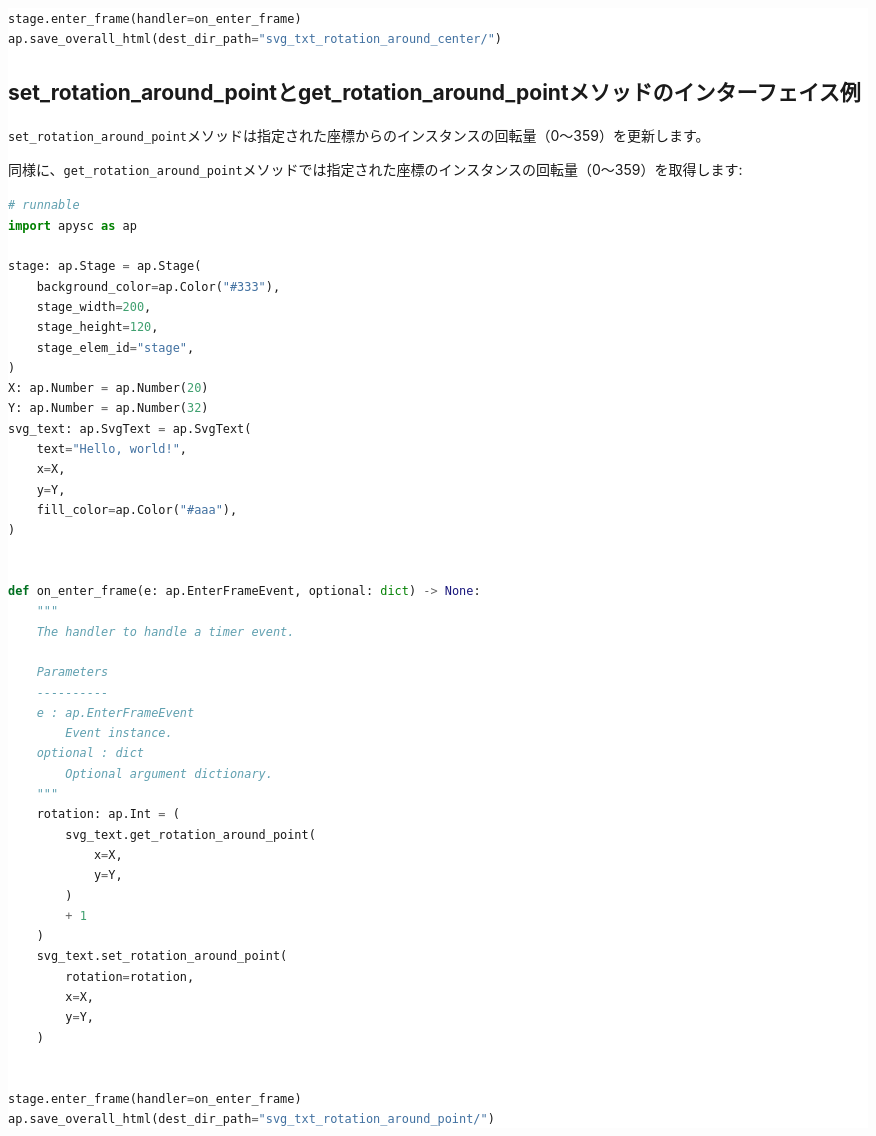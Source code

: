 ```py
stage.enter_frame(handler=on_enter_frame)
ap.save_overall_html(dest_dir_path="svg_txt_rotation_around_center/")
```

<iframe src="static/svg_txt_rotation_around_center/index.html" width="200" height="50"></iframe>

## set_rotation_around_pointとget_rotation_around_pointメソッドのインターフェイス例

`set_rotation_around_point`メソッドは指定された座標からのインスタンスの回転量（0～359）を更新します。

同様に、`get_rotation_around_point`メソッドでは指定された座標のインスタンスの回転量（0～359）を取得します:

```py
# runnable
import apysc as ap

stage: ap.Stage = ap.Stage(
    background_color=ap.Color("#333"),
    stage_width=200,
    stage_height=120,
    stage_elem_id="stage",
)
X: ap.Number = ap.Number(20)
Y: ap.Number = ap.Number(32)
svg_text: ap.SvgText = ap.SvgText(
    text="Hello, world!",
    x=X,
    y=Y,
    fill_color=ap.Color("#aaa"),
)


def on_enter_frame(e: ap.EnterFrameEvent, optional: dict) -> None:
    """
    The handler to handle a timer event.

    Parameters
    ----------
    e : ap.EnterFrameEvent
        Event instance.
    optional : dict
        Optional argument dictionary.
    """
    rotation: ap.Int = (
        svg_text.get_rotation_around_point(
            x=X,
            y=Y,
        )
        + 1
    )
    svg_text.set_rotation_around_point(
        rotation=rotation,
        x=X,
        y=Y,
    )


stage.enter_frame(handler=on_enter_frame)
ap.save_overall_html(dest_dir_path="svg_txt_rotation_around_point/")
```
